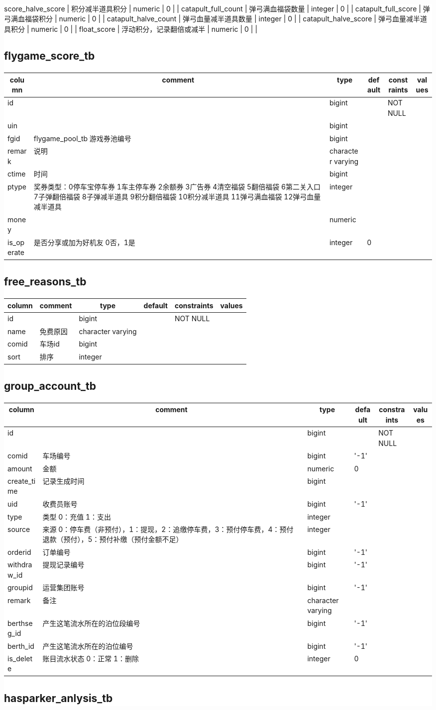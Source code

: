 score_halve_score | 积分减半道具积分 | numeric | 0 |  |
catapult_full_count | 弹弓满血福袋数量 | integer | 0 |  |
catapult_full_score | 弹弓满血福袋积分 | numeric | 0 |  |
catapult_halve_count | 弹弓血量减半道具数量 | integer | 0 |  |
catapult_halve_score | 弹弓血量减半道具积分 | numeric | 0 |  |
float_score | 浮动积分，记录翻倍或减半 | numeric | 0 |  |

## flygame_score_tb

column | comment | type | default | constraints | values
--- | --- | --- | --- | --- | ---
id |  | bigint |  | NOT NULL |
uin |  | bigint |  |  |
fgid | flygame_pool_tb  游戏券池编号 | bigint |  |  |
remark | 说明 | character varying |  |  |
ctime | 时间 | bigint |  |  |
ptype | 奖券类型：0停车宝停车券 1车主停车券 2余额券 3广告券 4清空福袋 5翻倍福袋 6第二关入口 7子弹翻倍福袋 8子弹减半道具 9积分翻倍福袋 10积分减半道具 11弹弓满血福袋 12弹弓血量减半道具 | integer |  |  |
money |  | numeric |  |  |
is_operate | 是否分享或加为好机友 0否，1是 | integer | 0 |  |

## free_reasons_tb

column | comment | type | default | constraints | values
--- | --- | --- | --- | --- | ---
id |  | bigint |  | NOT NULL |
name | 免费原因 | character varying |  |  |
comid | 车场id | bigint |  |  |
sort | 排序 | integer |  |  |

## group_account_tb

column | comment | type | default | constraints | values
--- | --- | --- | --- | --- | ---
id |  | bigint |  | NOT NULL |
comid | 车场编号 | bigint | '-1' |  |
amount | 金额 | numeric | 0 |  |
create_time | 记录生成时间 | bigint |  |  |
uid | 收费员账号 | bigint | '-1' |  |
type | 类型 0：充值 1：支出 | integer |  |  |
source | 来源 0：停车费（非预付），1：提现，2：追缴停车费，3：预付停车费，4：预付退款（预付），5：预付补缴（预付金额不足） | integer |  |  |
orderid | 订单编号 | bigint | '-1' |  |
withdraw_id | 提现记录编号 | bigint | '-1' |  |
groupid | 运营集团账号 | bigint | '-1' |  |
remark | 备注 | character varying |  |  |
berthseg_id | 产生这笔流水所在的泊位段编号| bigint | '-1' |  |
berth_id | 产生这笔流水所在的泊位编号| bigint | '-1' |  |
is_delete | 账目流水状态 0：正常 1：删除 | integer | 0 |  |

## hasparker_anlysis_tb
